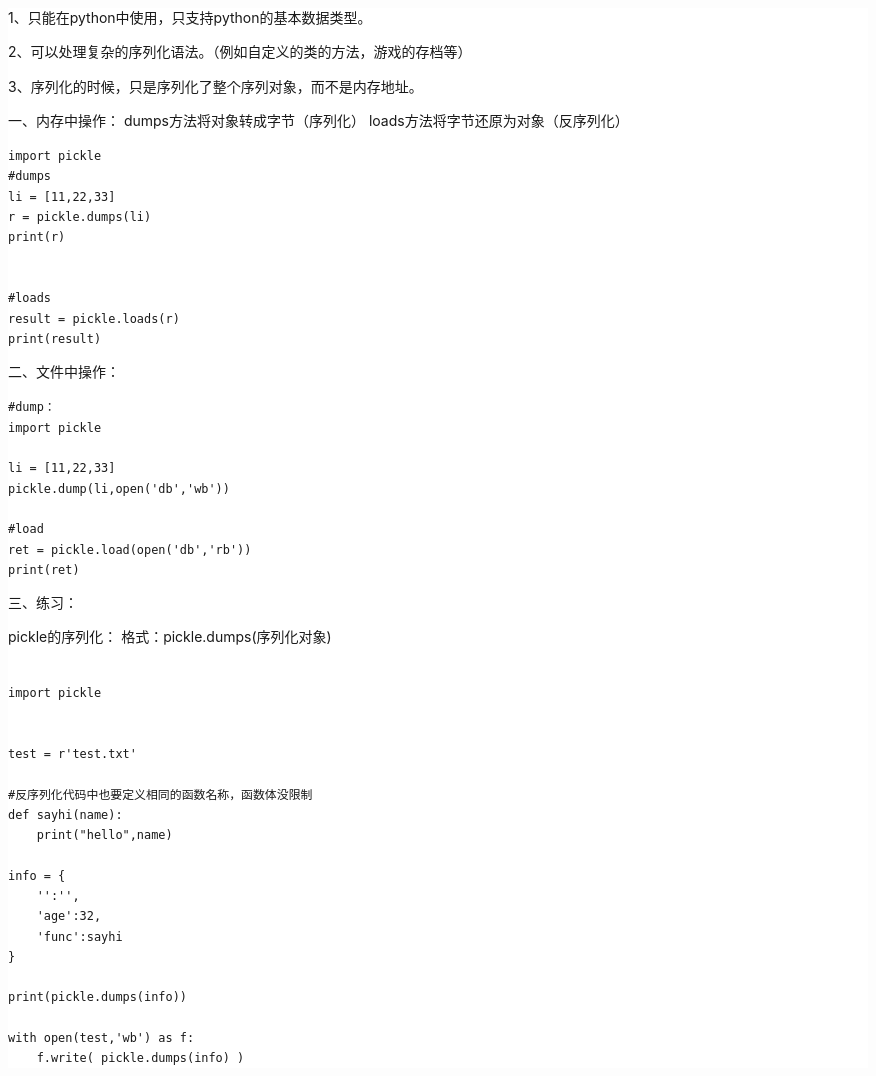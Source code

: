 1、只能在python中使用，只支持python的基本数据类型。

2、可以处理复杂的序列化语法。（例如自定义的类的方法，游戏的存档等）

3、序列化的时候，只是序列化了整个序列对象，而不是内存地址。

 一、内存中操作：
dumps方法将对象转成字节（序列化）
loads方法将字节还原为对象（反序列化）
```
import pickle
#dumps
li = [11,22,33]
r = pickle.dumps(li)
print(r)


#loads
result = pickle.loads(r)
print(result)
```

二、文件中操作：



```
#dump：
import pickle

li = [11,22,33]
pickle.dump(li,open('db','wb'))

#load
ret = pickle.load(open('db','rb'))
print(ret)
```


三、练习：

pickle的序列化：
格式：pickle.dumps(序列化对象)

```

import pickle


test = r'test.txt'

#反序列化代码中也要定义相同的函数名称，函数体没限制
def sayhi(name):
    print("hello",name)

info = {
    '':'',
    'age':32,
    'func':sayhi
}

print(pickle.dumps(info))

with open(test,'wb') as f:
    f.write( pickle.dumps(info) )
```
